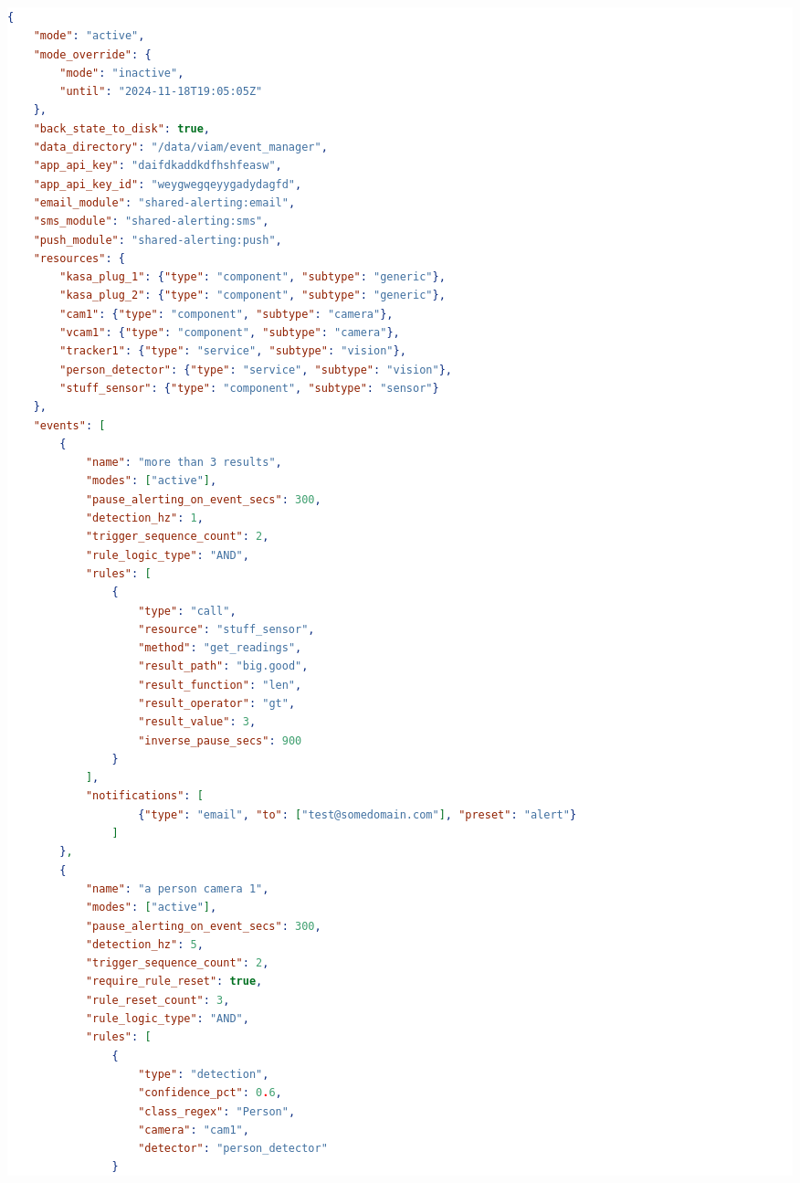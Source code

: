```json
{
    "mode": "active",
    "mode_override": {
        "mode": "inactive",
        "until": "2024-11-18T19:05:05Z"
    },
    "back_state_to_disk": true,
    "data_directory": "/data/viam/event_manager",
    "app_api_key": "daifdkaddkdfhshfeasw",
    "app_api_key_id": "weygwegqeyygadydagfd",
    "email_module": "shared-alerting:email",
    "sms_module": "shared-alerting:sms",
    "push_module": "shared-alerting:push",
    "resources": {
        "kasa_plug_1": {"type": "component", "subtype": "generic"},
        "kasa_plug_2": {"type": "component", "subtype": "generic"},
        "cam1": {"type": "component", "subtype": "camera"},
        "vcam1": {"type": "component", "subtype": "camera"},
        "tracker1": {"type": "service", "subtype": "vision"},
        "person_detector": {"type": "service", "subtype": "vision"},
        "stuff_sensor": {"type": "component", "subtype": "sensor"}
    },
    "events": [
        {
            "name": "more than 3 results",
            "modes": ["active"],
            "pause_alerting_on_event_secs": 300,
            "detection_hz": 1,
            "trigger_sequence_count": 2,
            "rule_logic_type": "AND",
            "rules": [
                {
                    "type": "call",
                    "resource": "stuff_sensor",
                    "method": "get_readings",
                    "result_path": "big.good",
                    "result_function": "len",
                    "result_operator": "gt",
                    "result_value": 3,
                    "inverse_pause_secs": 900
                }
            ], 
            "notifications": [
                    {"type": "email", "to": ["test@somedomain.com"], "preset": "alert"}
                ]
        },
        {
            "name": "a person camera 1",
            "modes": ["active"],
            "pause_alerting_on_event_secs": 300,
            "detection_hz": 5,
            "trigger_sequence_count": 2,
            "require_rule_reset": true,
            "rule_reset_count": 3,
            "rule_logic_type": "AND",
            "rules": [
                {
                    "type": "detection",
                    "confidence_pct": 0.6,
                    "class_regex": "Person",                    
                    "camera": "cam1",
                    "detector": "person_detector"
                }
```